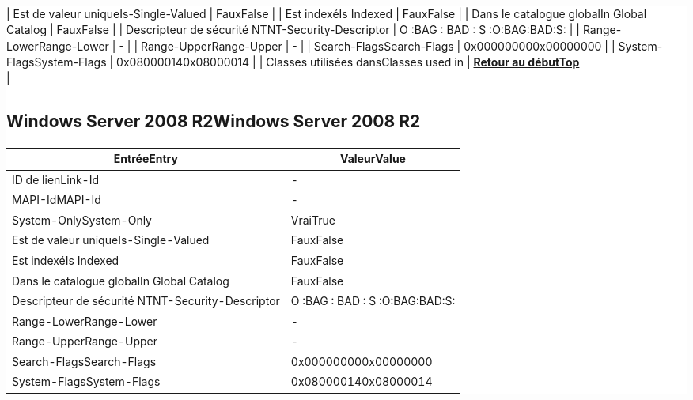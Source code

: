 | <span data-ttu-id="ca588-229">Est de valeur unique</span><span class="sxs-lookup"><span data-stu-id="ca588-229">Is-Single-Valued</span></span>       | <span data-ttu-id="ca588-230">Faux</span><span class="sxs-lookup"><span data-stu-id="ca588-230">False</span></span>                           |
| <span data-ttu-id="ca588-231">Est indexé</span><span class="sxs-lookup"><span data-stu-id="ca588-231">Is Indexed</span></span>             | <span data-ttu-id="ca588-232">Faux</span><span class="sxs-lookup"><span data-stu-id="ca588-232">False</span></span>                           |
| <span data-ttu-id="ca588-233">Dans le catalogue global</span><span class="sxs-lookup"><span data-stu-id="ca588-233">In Global Catalog</span></span>      | <span data-ttu-id="ca588-234">Faux</span><span class="sxs-lookup"><span data-stu-id="ca588-234">False</span></span>                           |
| <span data-ttu-id="ca588-235">Descripteur de sécurité NT</span><span class="sxs-lookup"><span data-stu-id="ca588-235">NT-Security-Descriptor</span></span> | <span data-ttu-id="ca588-236">O :BAG : BAD : S :</span><span class="sxs-lookup"><span data-stu-id="ca588-236">O:BAG:BAD:S:</span></span>                    |
| <span data-ttu-id="ca588-237">Range-Lower</span><span class="sxs-lookup"><span data-stu-id="ca588-237">Range-Lower</span></span>            | \-                              |
| <span data-ttu-id="ca588-238">Range-Upper</span><span class="sxs-lookup"><span data-stu-id="ca588-238">Range-Upper</span></span>            | \-                              |
| <span data-ttu-id="ca588-239">Search-Flags</span><span class="sxs-lookup"><span data-stu-id="ca588-239">Search-Flags</span></span>           | <span data-ttu-id="ca588-240">0x00000000</span><span class="sxs-lookup"><span data-stu-id="ca588-240">0x00000000</span></span>                      |
| <span data-ttu-id="ca588-241">System-Flags</span><span class="sxs-lookup"><span data-stu-id="ca588-241">System-Flags</span></span>           | <span data-ttu-id="ca588-242">0x08000014</span><span class="sxs-lookup"><span data-stu-id="ca588-242">0x08000014</span></span>                      |
| <span data-ttu-id="ca588-243">Classes utilisées dans</span><span class="sxs-lookup"><span data-stu-id="ca588-243">Classes used in</span></span>        | [<span data-ttu-id="ca588-244">**Retour au début**</span><span class="sxs-lookup"><span data-stu-id="ca588-244">**Top**</span></span>](c-top.md)<br/> |



## <a name="windows-server-2008-r2"></a><span data-ttu-id="ca588-245">Windows Server 2008 R2</span><span class="sxs-lookup"><span data-stu-id="ca588-245">Windows Server 2008 R2</span></span>



| <span data-ttu-id="ca588-246">Entrée</span><span class="sxs-lookup"><span data-stu-id="ca588-246">Entry</span></span> | <span data-ttu-id="ca588-247">Valeur</span><span class="sxs-lookup"><span data-stu-id="ca588-247">Value</span></span> |
|------------------------|---------------------------------|
| <span data-ttu-id="ca588-248">ID de lien</span><span class="sxs-lookup"><span data-stu-id="ca588-248">Link-Id</span></span>                | \-                              |
| <span data-ttu-id="ca588-249">MAPI-Id</span><span class="sxs-lookup"><span data-stu-id="ca588-249">MAPI-Id</span></span>                | \-                              |
| <span data-ttu-id="ca588-250">System-Only</span><span class="sxs-lookup"><span data-stu-id="ca588-250">System-Only</span></span>            | <span data-ttu-id="ca588-251">Vrai</span><span class="sxs-lookup"><span data-stu-id="ca588-251">True</span></span>                            |
| <span data-ttu-id="ca588-252">Est de valeur unique</span><span class="sxs-lookup"><span data-stu-id="ca588-252">Is-Single-Valued</span></span>       | <span data-ttu-id="ca588-253">Faux</span><span class="sxs-lookup"><span data-stu-id="ca588-253">False</span></span>                           |
| <span data-ttu-id="ca588-254">Est indexé</span><span class="sxs-lookup"><span data-stu-id="ca588-254">Is Indexed</span></span>             | <span data-ttu-id="ca588-255">Faux</span><span class="sxs-lookup"><span data-stu-id="ca588-255">False</span></span>                           |
| <span data-ttu-id="ca588-256">Dans le catalogue global</span><span class="sxs-lookup"><span data-stu-id="ca588-256">In Global Catalog</span></span>      | <span data-ttu-id="ca588-257">Faux</span><span class="sxs-lookup"><span data-stu-id="ca588-257">False</span></span>                           |
| <span data-ttu-id="ca588-258">Descripteur de sécurité NT</span><span class="sxs-lookup"><span data-stu-id="ca588-258">NT-Security-Descriptor</span></span> | <span data-ttu-id="ca588-259">O :BAG : BAD : S :</span><span class="sxs-lookup"><span data-stu-id="ca588-259">O:BAG:BAD:S:</span></span>                    |
| <span data-ttu-id="ca588-260">Range-Lower</span><span class="sxs-lookup"><span data-stu-id="ca588-260">Range-Lower</span></span>            | \-                              |
| <span data-ttu-id="ca588-261">Range-Upper</span><span class="sxs-lookup"><span data-stu-id="ca588-261">Range-Upper</span></span>            | \-                              |
| <span data-ttu-id="ca588-262">Search-Flags</span><span class="sxs-lookup"><span data-stu-id="ca588-262">Search-Flags</span></span>           | <span data-ttu-id="ca588-263">0x00000000</span><span class="sxs-lookup"><span data-stu-id="ca588-263">0x00000000</span></span>                      |
| <span data-ttu-id="ca588-264">System-Flags</span><span class="sxs-lookup"><span data-stu-id="ca588-264">System-Flags</span></span>           | <span data-ttu-id="ca588-265">0x08000014</span><span class="sxs-lookup"><span data-stu-id="ca588-265">0x08000014</span></span>                      |